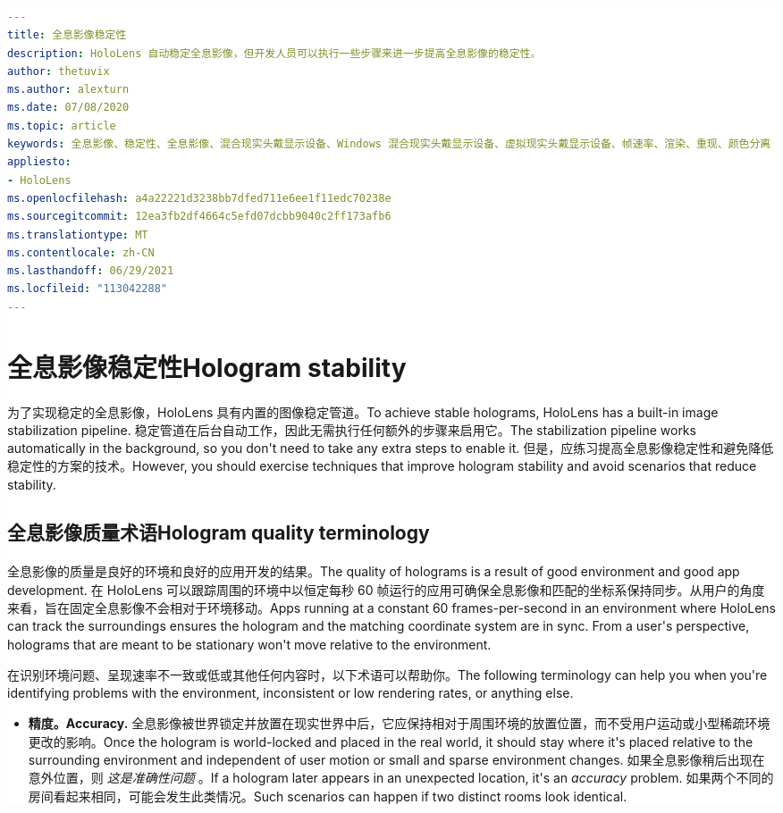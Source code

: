 ```yaml
---
title: 全息影像稳定性
description: HoloLens 自动稳定全息影像，但开发人员可以执行一些步骤来进一步提高全息影像的稳定性。
author: thetuvix
ms.author: alexturn
ms.date: 07/08/2020
ms.topic: article
keywords: 全息影像、稳定性、全息影像、混合现实头戴显示设备、Windows 混合现实头戴显示设备、虚拟现实头戴显示设备、帧速率、渲染、重现、颜色分离
appliesto:
- HoloLens
ms.openlocfilehash: a4a22221d3238bb7dfed711e6ee1f11edc70238e
ms.sourcegitcommit: 12ea3fb2df4664c5efd07dcbb9040c2ff173afb6
ms.translationtype: MT
ms.contentlocale: zh-CN
ms.lasthandoff: 06/29/2021
ms.locfileid: "113042288"
---
```

# <a name="hologram-stability"></a><span data-ttu-id="a70a5-104">全息影像稳定性</span><span class="sxs-lookup"><span data-stu-id="a70a5-104">Hologram stability</span></span>

<span data-ttu-id="a70a5-105">为了实现稳定的全息影像，HoloLens 具有内置的图像稳定管道。</span><span class="sxs-lookup"><span data-stu-id="a70a5-105">To achieve stable holograms, HoloLens has a built-in image stabilization pipeline.</span></span> <span data-ttu-id="a70a5-106">稳定管道在后台自动工作，因此无需执行任何额外的步骤来启用它。</span><span class="sxs-lookup"><span data-stu-id="a70a5-106">The stabilization pipeline works automatically in the background, so you don't need to take any extra steps to enable it.</span></span> <span data-ttu-id="a70a5-107">但是，应练习提高全息影像稳定性和避免降低稳定性的方案的技术。</span><span class="sxs-lookup"><span data-stu-id="a70a5-107">However, you should exercise techniques that improve hologram stability and avoid scenarios that reduce stability.</span></span>

## <a name="hologram-quality-terminology"></a><span data-ttu-id="a70a5-108">全息影像质量术语</span><span class="sxs-lookup"><span data-stu-id="a70a5-108">Hologram quality terminology</span></span>

<span data-ttu-id="a70a5-109">全息影像的质量是良好的环境和良好的应用开发的结果。</span><span class="sxs-lookup"><span data-stu-id="a70a5-109">The quality of holograms is a result of good environment and good app development.</span></span> <span data-ttu-id="a70a5-110">在 HoloLens 可以跟踪周围的环境中以恒定每秒 60 帧运行的应用可确保全息影像和匹配的坐标系保持同步。从用户的角度来看，旨在固定全息影像不会相对于环境移动。</span><span class="sxs-lookup"><span data-stu-id="a70a5-110">Apps running at a constant 60 frames-per-second in an environment where HoloLens can track the surroundings ensures the hologram and the matching coordinate system are in sync. From a user's perspective, holograms that are meant to be stationary won't move relative to the environment.</span></span>

<span data-ttu-id="a70a5-111">在识别环境问题、呈现速率不一致或低或其他任何内容时，以下术语可以帮助你。</span><span class="sxs-lookup"><span data-stu-id="a70a5-111">The following terminology can help you when you're identifying problems with the environment, inconsistent or low rendering rates, or anything else.</span></span>
* <span data-ttu-id="a70a5-112">**精度。**</span><span class="sxs-lookup"><span data-stu-id="a70a5-112">**Accuracy.**</span></span> <span data-ttu-id="a70a5-113">全息影像被世界锁定并放置在现实世界中后，它应保持相对于周围环境的放置位置，而不受用户运动或小型稀疏环境更改的影响。</span><span class="sxs-lookup"><span data-stu-id="a70a5-113">Once the hologram is world-locked and placed in the real world, it should stay where it's placed relative to the surrounding environment and independent of user motion or small and sparse environment changes.</span></span> <span data-ttu-id="a70a5-114">如果全息影像稍后出现在意外位置，则 *这是准确性问题* 。</span><span class="sxs-lookup"><span data-stu-id="a70a5-114">If a hologram later appears in an unexpected location, it's an *accuracy* problem.</span></span> <span data-ttu-id="a70a5-115">如果两个不同的房间看起来相同，可能会发生此类情况。</span><span class="sxs-lookup"><span data-stu-id="a70a5-115">Such scenarios can happen if two distinct rooms look identical.</span></span>